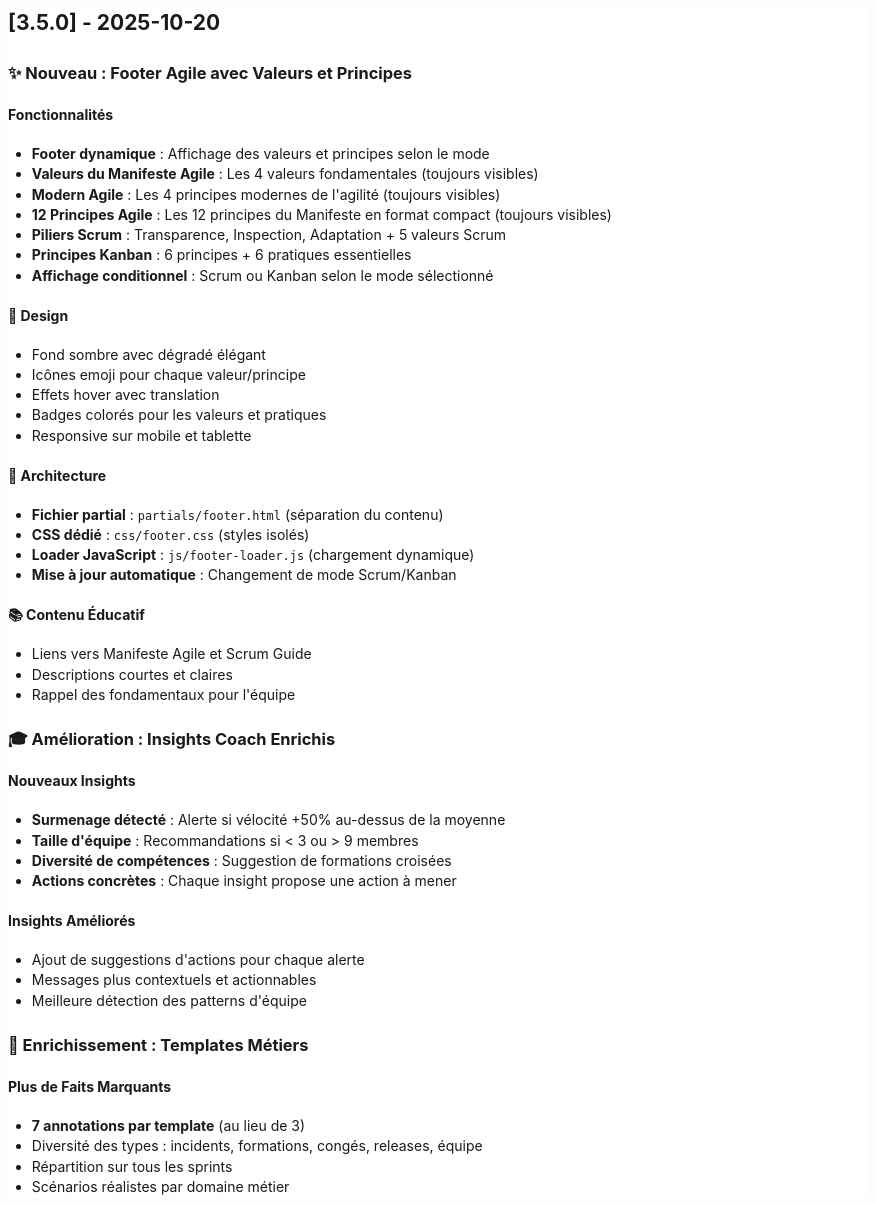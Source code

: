 ## [3.5.0] - 2025-10-20

### ✨ Nouveau : Footer Agile avec Valeurs et Principes

#### Fonctionnalités
- **Footer dynamique** : Affichage des valeurs et principes selon le mode
- **Valeurs du Manifeste Agile** : Les 4 valeurs fondamentales (toujours visibles)
- **Modern Agile** : Les 4 principes modernes de l'agilité (toujours visibles)
- **12 Principes Agile** : Les 12 principes du Manifeste en format compact (toujours visibles)
- **Piliers Scrum** : Transparence, Inspection, Adaptation + 5 valeurs Scrum
- **Principes Kanban** : 6 principes + 6 pratiques essentielles
- **Affichage conditionnel** : Scrum ou Kanban selon le mode sélectionné

#### 🎨 Design
- Fond sombre avec dégradé élégant
- Icônes emoji pour chaque valeur/principe
- Effets hover avec translation
- Badges colorés pour les valeurs et pratiques
- Responsive sur mobile et tablette

#### 🔧 Architecture
- **Fichier partial** : `partials/footer.html` (séparation du contenu)
- **CSS dédié** : `css/footer.css` (styles isolés)
- **Loader JavaScript** : `js/footer-loader.js` (chargement dynamique)
- **Mise à jour automatique** : Changement de mode Scrum/Kanban

#### 📚 Contenu Éducatif
- Liens vers Manifeste Agile et Scrum Guide
- Descriptions courtes et claires
- Rappel des fondamentaux pour l'équipe

### 🎓 Amélioration : Insights Coach Enrichis

#### Nouveaux Insights
- **Surmenage détecté** : Alerte si vélocité +50% au-dessus de la moyenne
- **Taille d'équipe** : Recommandations si < 3 ou > 9 membres
- **Diversité de compétences** : Suggestion de formations croisées
- **Actions concrètes** : Chaque insight propose une action à mener

#### Insights Améliorés
- Ajout de suggestions d'actions pour chaque alerte
- Messages plus contextuels et actionnables
- Meilleure détection des patterns d'équipe

### 📝 Enrichissement : Templates Métiers

#### Plus de Faits Marquants
- **7 annotations par template** (au lieu de 3)
- Diversité des types : incidents, formations, congés, releases, équipe
- Répartition sur tous les sprints
- Scénarios réalistes par domaine métier
